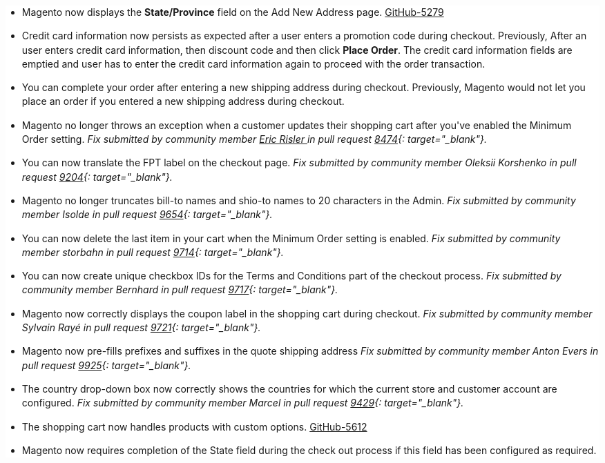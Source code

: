 
*  Magento now displays the **State/Province** field on the Add New Address page. [GitHub-5279](https://github.com/magento/magento2/issues/5279)


*  Credit card information now persists as expected after a user enters a promotion code during checkout. Previously, After an user enters credit card information, then discount code and then click **Place Order**. The credit card information fields are emptied and user has to enter the credit card information again to proceed with the order transaction.


*  You can complete your order after entering a new shipping address during checkout. Previously, Magento would not let you place an order if you entered a new shipping address during checkout.


*  Magento no longer throws an exception when a customer updates their shopping cart after you've enabled the Minimum Order setting. *Fix submitted by community member <a href="https://github.com/ericrisler" target="_blank">Eric Risler
</a> in pull request [8474](https://github.com/magento/magento2/pull/8474){: target="_blank"}.*


*  You can now translate the  FPT label on the checkout page. *Fix submitted by community member Oleksii Korshenko in pull request [9204](https://github.com/magento/magento2/pull/9204){: target="_blank"}.*


*  Magento no longer truncates bill-to names and shio-to names to 20 characters in the Admin.  *Fix submitted by community member Isolde in pull request [9654](https://github.com/magento/magento2/pull/9654){: target="_blank"}.*


*  You can now delete the last item in your cart when the Minimum Order setting is enabled. *Fix submitted by community member storbahn in pull request [9714](https://github.com/magento/magento2/pull/9714){: target="_blank"}.*


*  You can now create unique checkbox IDs for the Terms and Conditions part of the checkout process. *Fix submitted by community member Bernhard in pull request [9717](https://github.com/magento/magento2/pull/9717){: target="_blank"}.*


*  Magento now correctly displays the coupon label in the shopping cart during checkout. *Fix submitted by community member Sylvain Rayé in pull request [9721](https://github.com/magento/magento2/pull/9721){: target="_blank"}.*


*  Magento now pre-fills prefixes and suffixes in the quote shipping address *Fix submitted by community member Anton Evers in pull request [9925](https://github.com/magento/magento2/pull/9925){: target="_blank"}.*


*  The country drop-down box now correctly shows the countries for which the current store and customer account are configured. *Fix submitted by community member Marcel in pull request [9429](https://github.com/magento/magento2/pull/9429){: target="_blank"}.*


*  The shopping cart now handles products with custom options. [GitHub-5612](https://github.com/magento/magento2/issues/5612)


*  Magento now requires completion of the State field during the check out process if this field has been configured as required.

